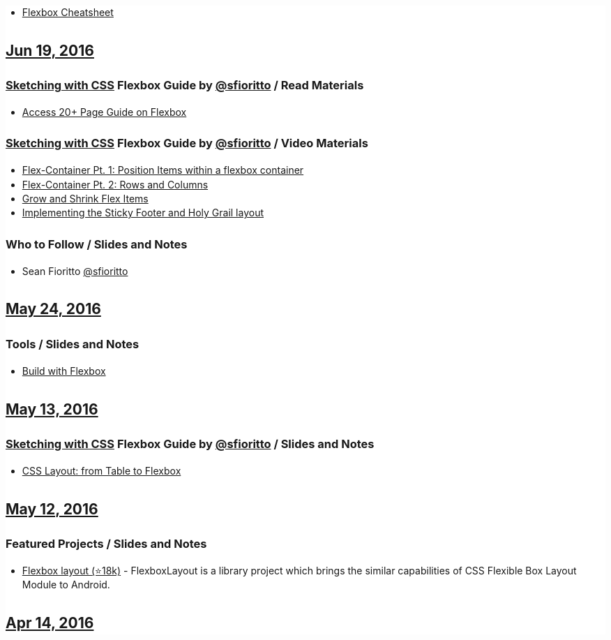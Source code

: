 *   [Flexbox Cheatsheet](http://jonibologna.com/flexbox-cheatsheet/)

## [Jun 19, 2016](/content/2016/06/19/README.md)

### [Sketching with CSS](http://www.sketchingwithcss.com)   Flexbox Guide by   [@sfioritto](https://github.com/sfioritto) / Read Materials

*   [Access 20+ Page Guide on Flexbox](http://www.sketchingwithcss.com/flexbox-tutorial/)

### [Sketching with CSS](http://www.sketchingwithcss.com)   Flexbox Guide by   [@sfioritto](https://github.com/sfioritto) / Video Materials

*   [Flex-Container Pt. 1: Position Items within a flexbox container](http://www.sketchingwithcss.com/flex-container)
*   [Flex-Container Pt. 2: Rows and Columns](http://www.sketchingwithcss.com/flex-container-2/)
*   [Grow and Shrink Flex Items](http://www.sketchingwithcss.com/grow-shrink/)
*   [Implementing the Sticky Footer and Holy Grail layout](http://www.sketchingwithcss.com/flex-layouts/)

### Who to Follow / Slides and Notes

*   Sean Fioritto [@sfioritto](https://twitter.com/sfioritto)

## [May 24, 2016](/content/2016/05/24/README.md)

### Tools / Slides and Notes

*   [Build with Flexbox](http://flexbox.buildwithreact.com/)

## [May 13, 2016](/content/2016/05/13/README.md)

### [Sketching with CSS](http://www.sketchingwithcss.com)   Flexbox Guide by   [@sfioritto](https://github.com/sfioritto) / Slides and Notes

*   [CSS Layout: from Table to Flexbox](https://speakerdeck.com/diogomoretti/css-layout-from-table-to-flexbox)

## [May 12, 2016](/content/2016/05/12/README.md)

### Featured Projects / Slides and Notes

*   [Flexbox layout (⭐18k)](https://github.com/google/flexbox-layout) - FlexboxLayout is a library project which brings the similar capabilities of CSS Flexible Box Layout Module to Android.

## [Apr 14, 2016](/content/2016/04/14/README.md)
